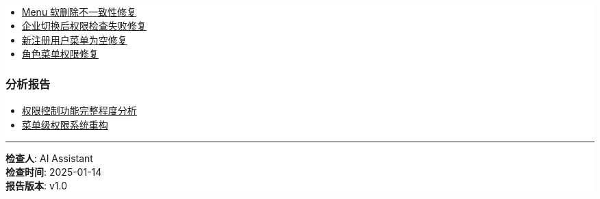 - [Menu 软删除不一致性修复](./bugfixes/MENU-SOFT-DELETE-INCONSISTENCY-FIX.md)
- [企业切换后权限检查失败修复](./bugfixes/COMPANY-SWITCH-PERMISSION-FIX.md)
- [新注册用户菜单为空修复](./bugfixes/EMPTY-MENUIDS-FIX.md)
- [角色菜单权限修复](./bugfixes/ROLE-ALL-MENUS-PERMISSION-FIX.md)

### 分析报告

- [权限控制功能完整程度分析](./PERMISSION-CONTROL-ANALYSIS-REPORT.md)
- [菜单级权限系统重构](./refactoring/MENU-LEVEL-PERMISSION-REFACTORING.md)

---

**检查人**: AI Assistant  
**检查时间**: 2025-01-14  
**报告版本**: v1.0

